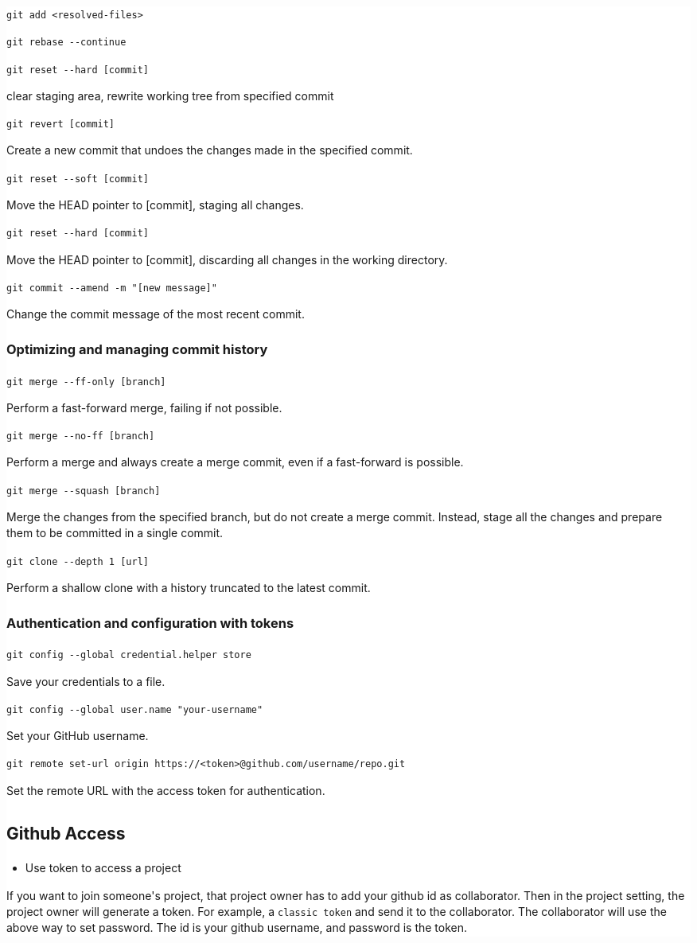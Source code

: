 `git add <resolved-files>`

`git rebase --continue`

`git reset --hard [commit]`

clear staging area, rewrite working tree from specified commit

`git revert [commit]`

Create a new commit that undoes the changes made in the specified commit.

`git reset --soft [commit]`

Move the HEAD pointer to [commit], staging all changes.

`git reset --hard [commit]`

Move the HEAD pointer to [commit], discarding all changes in the working directory.

`git commit --amend -m "[new message]"`

Change the commit message of the most recent commit.

### **Optimizing and managing commit history**

`git merge --ff-only [branch]`

Perform a fast-forward merge, failing if not possible.

`git merge --no-ff [branch]`

Perform a merge and always create a merge commit, even if a fast-forward is possible.

`git merge --squash [branch]`

Merge the changes from the specified branch, but do not create a merge commit. Instead, stage all the changes and prepare them to be committed in a single commit.

`git clone --depth 1 [url]`

Perform a shallow clone with a history truncated to the latest commit.


### **Authentication and configuration with tokens**

`git config --global credential.helper store`

Save your credentials to a file.

`git config --global user.name "your-username"`

Set your GitHub username.

`git remote set-url origin https://<token>@github.com/username/repo.git`

Set the remote URL with the access token for authentication.

## Github Access 

* Use token to access a project

If you want to join someone's project, that project owner has to add your github id as collaborator. Then in the project setting, the project owner will generate a token. For example, a `classic token` and send it to the collaborator. The collaborator will use the above way to set password. The id is your github username, and password is the token.
